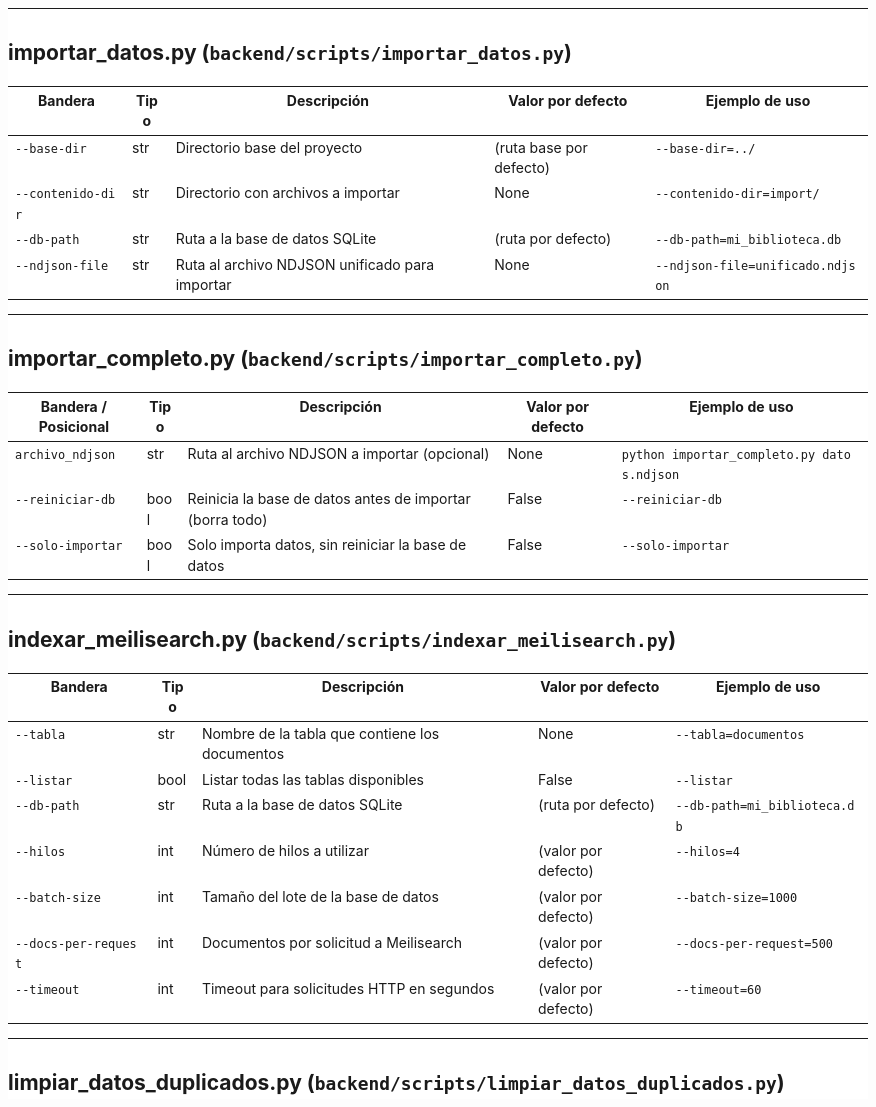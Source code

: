
---

## importar_datos.py (`backend/scripts/importar_datos.py`)

| Bandera                | Tipo   | Descripción                                              | Valor por defecto         | Ejemplo de uso                       |
|------------------------|--------|----------------------------------------------------------|---------------------------|--------------------------------------|
| `--base-dir`           | str    | Directorio base del proyecto                             | (ruta base por defecto)   | `--base-dir=../`                     |
| `--contenido-dir`      | str    | Directorio con archivos a importar                       | None                      | `--contenido-dir=import/`            |
| `--db-path`            | str    | Ruta a la base de datos SQLite                           | (ruta por defecto)        | `--db-path=mi_biblioteca.db`         |
| `--ndjson-file`        | str    | Ruta al archivo NDJSON unificado para importar           | None                      | `--ndjson-file=unificado.ndjson`     |

---

## importar_completo.py (`backend/scripts/importar_completo.py`)

| Bandera / Posicional   | Tipo   | Descripción                                              | Valor por defecto | Ejemplo de uso                                 |
|-----------------------|--------|----------------------------------------------------------|-------------------|-----------------------------------------------|
| `archivo_ndjson`      | str    | Ruta al archivo NDJSON a importar (opcional)             | None              | `python importar_completo.py datos.ndjson`    |
| `--reiniciar-db`      | bool   | Reinicia la base de datos antes de importar (borra todo) | False             | `--reiniciar-db`                             |
| `--solo-importar`     | bool   | Solo importa datos, sin reiniciar la base de datos       | False             | `--solo-importar`                            |

---

## indexar_meilisearch.py (`backend/scripts/indexar_meilisearch.py`)

| Bandera                | Tipo   | Descripción                                              | Valor por defecto         | Ejemplo de uso                       |
|------------------------|--------|----------------------------------------------------------|---------------------------|--------------------------------------|
| `--tabla`              | str    | Nombre de la tabla que contiene los documentos           | None                      | `--tabla=documentos`                 |
| `--listar`             | bool   | Listar todas las tablas disponibles                      | False                     | `--listar`                           |
| `--db-path`            | str    | Ruta a la base de datos SQLite                           | (ruta por defecto)        | `--db-path=mi_biblioteca.db`         |
| `--hilos`              | int    | Número de hilos a utilizar                               | (valor por defecto)       | `--hilos=4`                          |
| `--batch-size`         | int    | Tamaño del lote de la base de datos                      | (valor por defecto)       | `--batch-size=1000`                  |
| `--docs-per-request`   | int    | Documentos por solicitud a Meilisearch                   | (valor por defecto)       | `--docs-per-request=500`             |
| `--timeout`            | int    | Timeout para solicitudes HTTP en segundos                | (valor por defecto)       | `--timeout=60`                       |

---

## limpiar_datos_duplicados.py (`backend/scripts/limpiar_datos_duplicados.py`)
